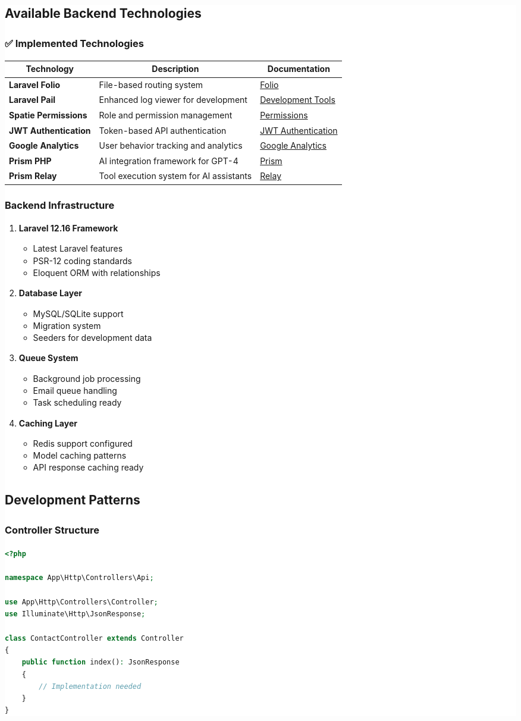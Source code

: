 ## Available Backend Technologies

### ✅ Implemented Technologies

| Technology | Description | Documentation |
|------------|-------------|---------------|
| **Laravel Folio** | File-based routing system | [Folio](./folio.md) |
| **Laravel Pail** | Enhanced log viewer for development | [Development Tools](../development/laravel_pail.md) |
| **Spatie Permissions** | Role and permission management | [Permissions](../auth_user_management/spatie_permissions.md) |
| **JWT Authentication** | Token-based API authentication | [JWT Authentication](../auth_user_management/jwt_authentication.md) |
| **Google Analytics** | User behavior tracking and analytics | [Google Analytics](./google_analytics.md) |
| **Prism PHP** | AI integration framework for GPT-4 | [Prism](../prism_relay_doc/prism.md) |
| **Prism Relay** | Tool execution system for AI assistants | [Relay](../prism_relay_doc/relay.md) |

### Backend Infrastructure

1. **Laravel 12.16 Framework**
   - Latest Laravel features
   - PSR-12 coding standards
   - Eloquent ORM with relationships

2. **Database Layer**
   - MySQL/SQLite support
   - Migration system
   - Seeders for development data

3. **Queue System**
   - Background job processing
   - Email queue handling
   - Task scheduling ready

4. **Caching Layer**
   - Redis support configured
   - Model caching patterns
   - API response caching ready

## Development Patterns

### Controller Structure
```php
<?php

namespace App\Http\Controllers\Api;

use App\Http\Controllers\Controller;
use Illuminate\Http\JsonResponse;

class ContactController extends Controller
{
    public function index(): JsonResponse
    {
        // Implementation needed
    }
}
```
